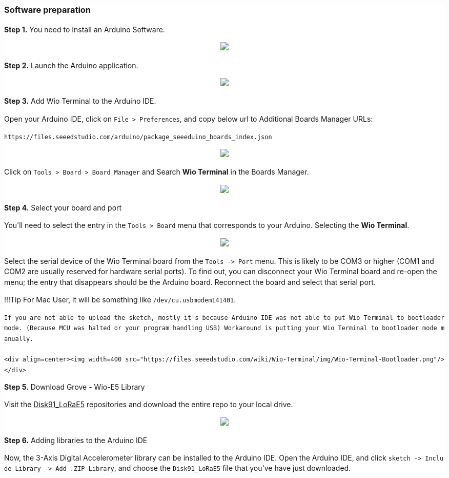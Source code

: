 ### Software preparation

**Step 1.** You need to Install an Arduino Software.

<p style=":center"><a href="https://www.arduino.cc/en/Main/Software" target="_blank"><div align=center><img width=600 src="https://files.seeedstudio.com/wiki/Seeeduino_Stalker_V3_1/images/Download_IDE.png" /></div></a></p>

**Step 2.** Launch the Arduino application.

<div align=center><img width=800 src="https://files.seeedstudio.com/wiki/seeed_logo/arduino.jpg"/></div>

**Step 3.** Add Wio Terminal to the Arduino IDE.

Open your Arduino IDE, click on `File > Preferences`, and copy below url to Additional Boards Manager URLs:

```
https://files.seeedstudio.com/arduino/package_seeeduino_boards_index.json
```

<div align=center><img width=800 src="https://files.seeedstudio.com/wiki/Wio-Terminal/img/Boardurl.png"/></div>

Click on `Tools > Board > Board Manager` and Search **Wio Terminal** in the Boards Manager.

<div align=center><img width=800 src="https://files.seeedstudio.com/wiki/Wio-Terminal/img/addBoard.png"/></div>


**Step 4.** Select your board and port

You'll need to select the entry in the `Tools > Board` menu that corresponds to your Arduino. Selecting the **Wio Terminal**.

<div align=center><img width=800 src="https://files.seeedstudio.com/wiki/Wio-Terminal/img/selectBoard.png"/></div>

Select the serial device of the Wio Terminal board from the `Tools -> Port` menu. This is likely to be COM3 or higher (COM1 and COM2 are usually reserved for hardware serial ports). To find out, you can disconnect your Wio Terminal board and re-open the menu; the entry that disappears should be the Arduino board. Reconnect the board and select that serial port.

!!!Tip
	For Mac User, it will be something like `/dev/cu.usbmodem141401`.

	If you are not able to upload the sketch, mostly it's because Arduino IDE was not able to put Wio Terminal to bootloader mode. (Because MCU was halted or your program handling USB) Workaround is putting your Wio Terminal to bootloader mode manually.

	<div align=center><img width=400 src="https://files.seeedstudio.com/wiki/Wio-Terminal/img/Wio-Terminal-Bootloader.png"/></div>

**Step 5.** Download Grove - Wio-E5 Library

Visit the [Disk91_LoRaE5](https://github.com/limengdu/Disk91_LoRaE5) repositories and download the entire repo to your local drive.

<p style=":center"><a href="https://github.com/limengdu/Disk91_LoRaE5" target="_blank"><div align=center><img width = 300 src="https://files.seeedstudio.com/wiki/seeed_logo/github.png" /></div></a></p>

**Step 6.** Adding libraries to the Arduino IDE

Now, the 3-Axis Digital Accelerometer library can be installed to the Arduino IDE. Open the Arduino IDE, and click `sketch -> Include Library -> Add .ZIP Library`, and choose the `Disk91_LoRaE5` file that you've have just downloaded.
